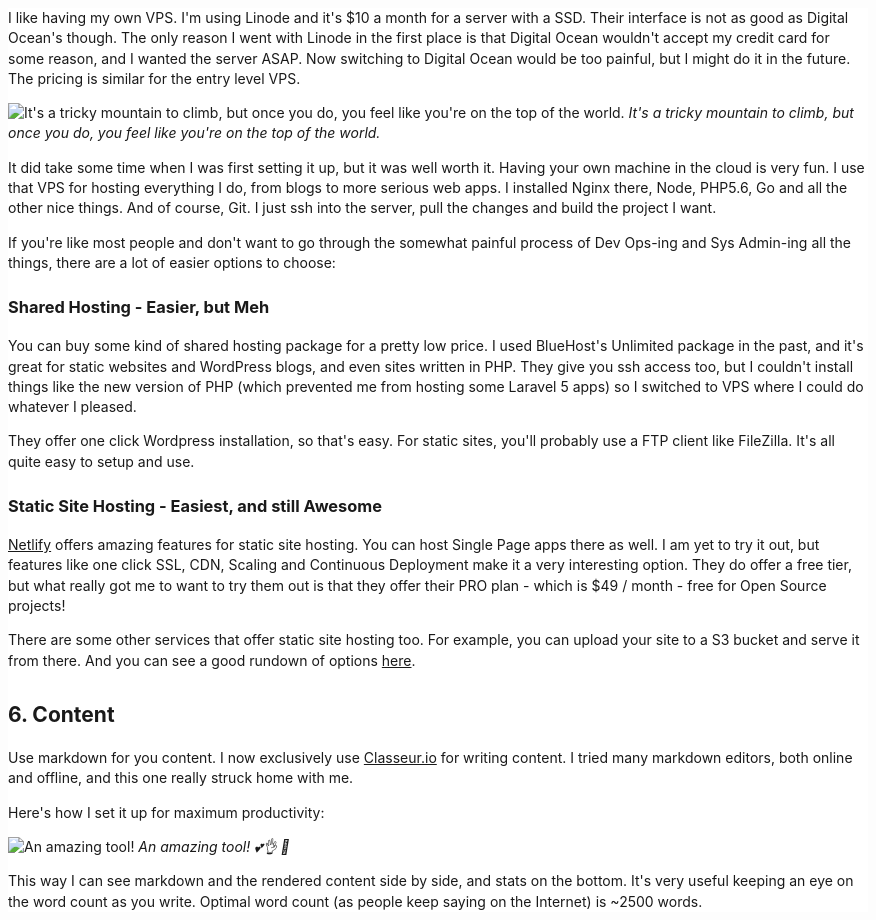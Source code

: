 I like having my own VPS. I'm using Linode and it's $10 a month for a server with a SSD. Their interface is not as good as Digital Ocean's though. The only reason I went with Linode in the first place is that Digital Ocean wouldn't accept my credit card for some reason, and I wanted the server ASAP. Now switching to Digital Ocean would be too painful, but I might do it in the future. The pricing is similar for the entry level VPS.

![It's a tricky mountain to climb, but once you do, you feel like you're on the top of the world.](/images/posts/my-top-tools-for-awesome-blogs/climb.jpg)
*It's a tricky mountain to climb, but once you do, you feel like you're on the top of the world.*

It did take some time when I was first setting it up, but it was well worth it. Having your own machine in the cloud is very fun. I use that VPS for hosting everything I do, from blogs to more serious web apps. I installed Nginx there, Node, PHP5.6, Go and all the other nice things. And of course, Git. I just ssh into the server, pull the changes and build the project I want.

If you're like most people and don't want to go through the somewhat painful process of Dev Ops-ing and Sys Admin-ing all the things, there are a lot of easier options to choose:

### Shared Hosting - Easier, but Meh

You can buy some kind of shared hosting package for a pretty low price. I used BlueHost's Unlimited package in the past, and it's great for static websites and WordPress blogs, and even sites written in PHP. They give you ssh access too, but I couldn't install things like the new version of PHP (which prevented me from hosting some Laravel 5 apps) so I switched to VPS where I could do whatever I pleased. 

They offer one click Wordpress installation, so that's easy. For static sites, you'll probably use a FTP client like FileZilla. It's all quite easy to setup and use.

### Static Site Hosting - Easiest, and still Awesome

[Netlify](https://www.netlify.com/) offers amazing features for static site hosting. You can host Single Page apps there as well. I am yet to try it out, but features like one click SSL, CDN, Scaling and Continuous Deployment make it a very interesting option. They do offer a free tier, but what really got me to want to try them out is that they offer their PRO plan - which is $49 / month - free for Open Source projects!

There are some other services that offer static site hosting too. For example, you can upload your site to a S3 bucket and serve it from there. And you can see a good rundown of options [here](http://alignedleft.com/resources/cheap-web-hosting).

## 6. Content

Use markdown for you content. I now exclusively use [Classeur.io](Classeur.io) for writing content. I tried many markdown editors, both online and offline, and this one really struck home with me.

Here's how I set it up for maximum productivity:

![An amazing tool!](/images/posts/my-top-tools-for-awesome-blogs/classeur.jpg)
*An amazing tool! 💕👌 🎉*

This way I can see markdown and the rendered content side by side, and stats on the bottom. It's very useful keeping an eye on the word count as you write. Optimal word count (as people keep saying on the Internet) is ~2500 words.
